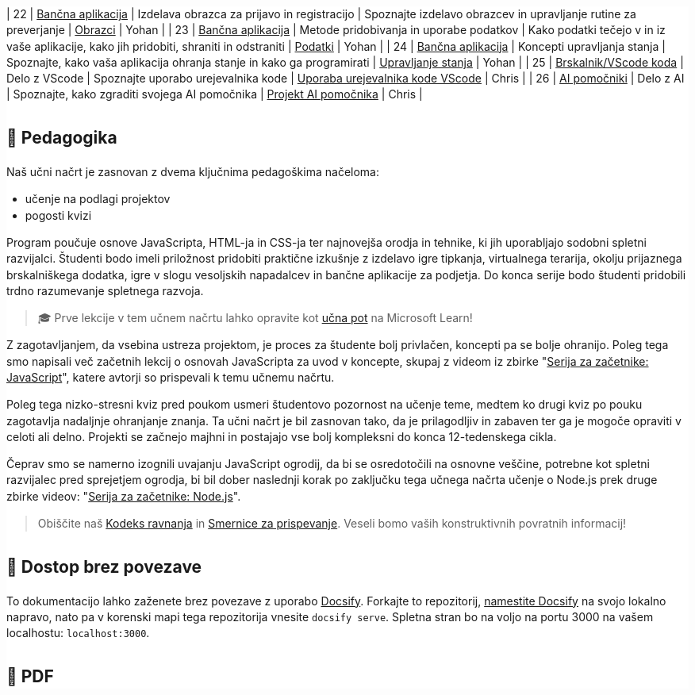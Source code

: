 | 22  |         [Bančna aplikacija](./7-bank-project/solution/README.md)          |                  Izdelava obrazca za prijavo in registracijo                   | Spoznajte izdelavo obrazcev in upravljanje rutine za preverjanje                                                                          |                                           [Obrazci](./7-bank-project/2-forms/README.md)                                           |          Yohan          |
| 23  |         [Bančna aplikacija](./7-bank-project/solution/README.md)          |                   Metode pridobivanja in uporabe podatkov                   | Kako podatki tečejo v in iz vaše aplikacije, kako jih pridobiti, shraniti in odstraniti                                                 |                                            [Podatki](./7-bank-project/3-data/README.md)                                            |          Yohan          |
| 24  |         [Bančna aplikacija](./7-bank-project/solution/README.md)          |                      Koncepti upravljanja stanja                      | Spoznajte, kako vaša aplikacija ohranja stanje in kako ga programirati                                                              |                                [Upravljanje stanja](./7-bank-project/4-state-management/README.md)                                |          Yohan          |
| 25 | [Brskalnik/VScode koda](../../8-code-editor) | Delo z VScode | Spoznajte uporabo urejevalnika kode | [Uporaba urejevalnika kode VScode](./8-code-editor/1-using-a-code-editor/README.md) | Chris |
| 26 | [AI pomočniki](./9-chat-project/README.md) | Delo z AI | Spoznajte, kako zgraditi svojega AI pomočnika | [Projekt AI pomočnika](./9-chat-project/README.md) | Chris |

## 🏫 Pedagogika

Naš učni načrt je zasnovan z dvema ključnima pedagoškima načeloma:
* učenje na podlagi projektov
* pogosti kvizi

Program poučuje osnove JavaScripta, HTML-ja in CSS-ja ter najnovejša orodja in tehnike, ki jih uporabljajo sodobni spletni razvijalci. Študenti bodo imeli priložnost pridobiti praktične izkušnje z izdelavo igre tipkanja, virtualnega terarija, okolju prijaznega brskalniškega dodatka, igre v slogu vesoljskih napadalcev in bančne aplikacije za podjetja. Do konca serije bodo študenti pridobili trdno razumevanje spletnega razvoja.

> 🎓 Prve lekcije v tem učnem načrtu lahko opravite kot [učna pot](https://docs.microsoft.com/learn/paths/web-development-101/?WT.mc_id=academic-77807-sagibbon) na Microsoft Learn!

Z zagotavljanjem, da vsebina ustreza projektom, je proces za študente bolj privlačen, koncepti pa se bolje ohranijo. Poleg tega smo napisali več začetnih lekcij o osnovah JavaScripta za uvod v koncepte, skupaj z videom iz zbirke "[Serija za začetnike: JavaScript](https://channel9.msdn.com/Series/Beginners-Series-to-JavaScript/?WT.mc_id=academic-77807-sagibbon)", katere avtorji so prispevali k temu učnemu načrtu.

Poleg tega nizko-stresni kviz pred poukom usmeri študentovo pozornost na učenje teme, medtem ko drugi kviz po pouku zagotavlja nadaljnje ohranjanje znanja. Ta učni načrt je bil zasnovan tako, da je prilagodljiv in zabaven ter ga je mogoče opraviti v celoti ali delno. Projekti se začnejo majhni in postajajo vse bolj kompleksni do konca 12-tedenskega cikla.

Čeprav smo se namerno izognili uvajanju JavaScript ogrodij, da bi se osredotočili na osnovne veščine, potrebne kot spletni razvijalec pred sprejetjem ogrodja, bi bil dober naslednji korak po zaključku tega učnega načrta učenje o Node.js prek druge zbirke videov: "[Serija za začetnike: Node.js](https://channel9.msdn.com/Series/Beginners-Series-to-Nodejs/?WT.mc_id=academic-77807-sagibbon)".

> Obiščite naš [Kodeks ravnanja](CODE_OF_CONDUCT.md) in [Smernice za prispevanje](CONTRIBUTING.md). Veseli bomo vaših konstruktivnih povratnih informacij!


## 🧭 Dostop brez povezave

To dokumentacijo lahko zaženete brez povezave z uporabo [Docsify](https://docsify.js.org/#/). Forkajte to repozitorij, [namestite Docsify](https://docsify.js.org/#/quickstart) na svojo lokalno napravo, nato pa v korenski mapi tega repozitorija vnesite `docsify serve`. Spletna stran bo na voljo na portu 3000 na vašem localhostu: `localhost:3000`.

## 📘 PDF
